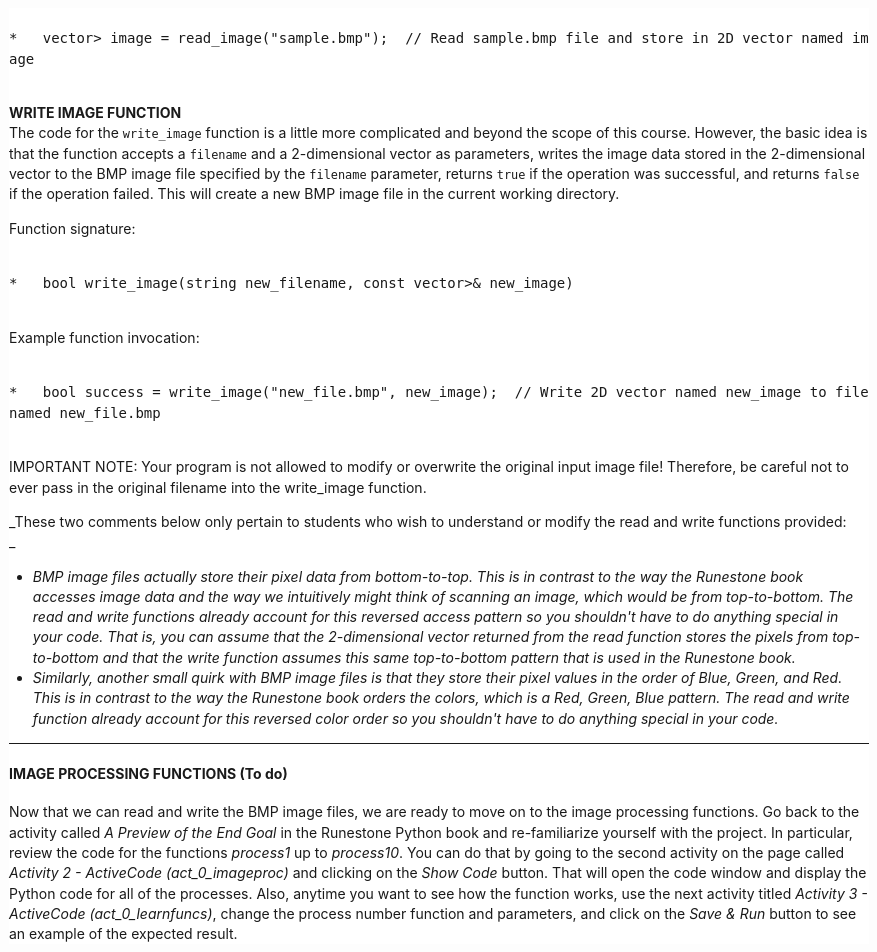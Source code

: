 <pre>

*   vector<vector<Pixel>> image = read_image("sample.bmp");  // Read sample.bmp file and store in 2D vector named image

</pre>

**WRITE IMAGE FUNCTION**  
The code for the `write_image` function is a little more complicated and beyond the scope of this course. However, the basic idea is that the function accepts a `filename` and a 2-dimensional vector as parameters, writes the image data stored in the 2-dimensional vector to the BMP image file specified by the `filename` parameter, returns `true` if the operation was successful, and returns `false` if the operation failed. This will create a new BMP image file in the current working directory.   

Function signature:

<pre>

*   bool write_image(string new_filename, const vector<vector<Pixel>>& new_image)

</pre>

Example function invocation:

<pre>

*   bool success = write_image("new_file.bmp", new_image);  // Write 2D vector named new_image to file named new_file.bmp

</pre>

<span>IMPORTANT NOTE: Your program is not allowed to modify or overwrite the original input image file! Therefore, be careful not to ever pass in the original filename into the write_image function.</span>  

_These two comments below only pertain to students who wish to understand or modify the read and write functions provided:  
_

*   _BMP image files actually store their pixel data from bottom-to-top. This is in contrast to the way the Runestone book accesses image data and the way we intuitively might think of scanning an image, which would be from top-to-bottom. The read and write functions already account for this reversed access pattern so you shouldn't have to do anything special in your code. That is, you can assume that the 2-dimensional vector returned from the read function stores the pixels from top-to-bottom and that the write function assumes this same top-to-bottom pattern that is used in the Runestone book._
*   _Similarly, another small quirk with BMP image files is that they store their pixel values in the order of Blue, Green, and Red. This is in contrast to the way the Runestone book orders the colors, which is a Red, Green, Blue pattern. The read and write function already account for this reversed color order so you shouldn't have to do anything special in your code._

* * *

#### IMAGE PROCESSING FUNCTIONS (To do)

Now that we can read and write the BMP image files, we are ready to move on to the image processing functions. Go back to the activity called _A Preview of the End Goal_ in the Runestone Python book and re-familiarize yourself with the project. In particular, review the code for the functions _process1_ up to _process10_. You can do that by going to the second activity on the page called _Activity 2 - ActiveCode (act_0_imageproc)_ and clicking on the _Show Code_ button. That will open the code window and display the Python code for all of the processes. Also, anytime you want to see how the function works, use the next activity titled _Activity 3 - ActiveCode (act_0_learnfuncs)_, change the process number function and parameters, and click on the _Save & Run_ button to see an example of the expected result.  
